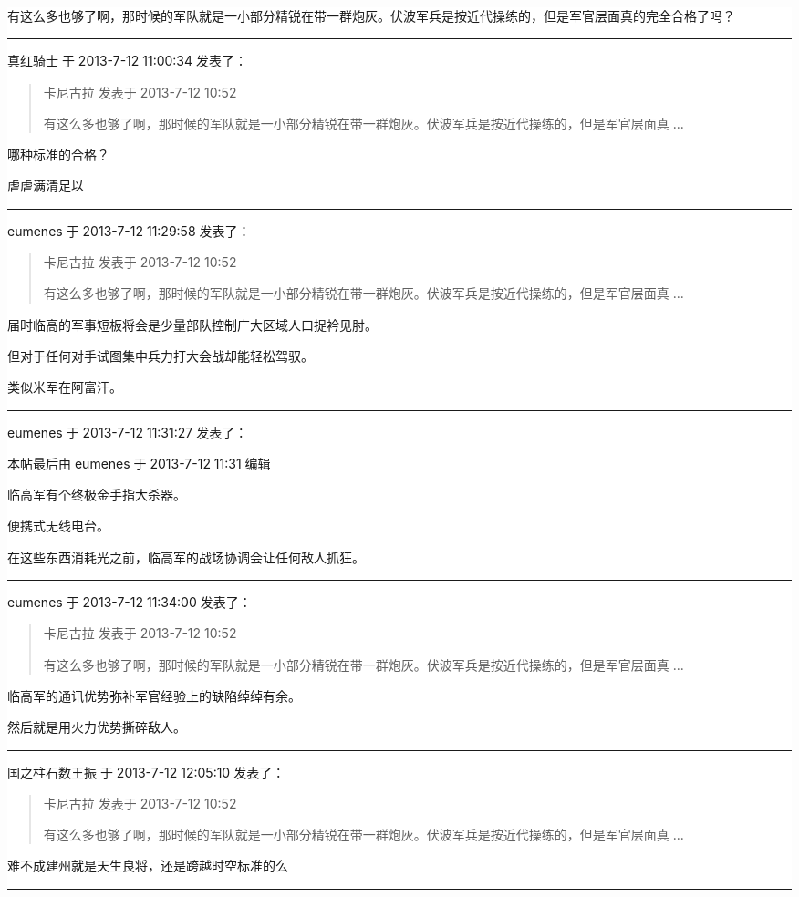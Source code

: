 有这么多也够了啊，那时候的军队就是一小部分精锐在带一群炮灰。伏波军兵是按近代操练的，但是军官层面真的完全合格了吗？

---

真红骑士 于 2013-7-12 11:00:34 发表了：

> 卡尼古拉 发表于 2013-7-12 10:52
>
> 有这么多也够了啊，那时候的军队就是一小部分精锐在带一群炮灰。伏波军兵是按近代操练的，但是军官层面真 ...

哪种标准的合格？

虐虐满清足以

---

eumenes 于 2013-7-12 11:29:58 发表了：

> 卡尼古拉 发表于 2013-7-12 10:52
>
> 有这么多也够了啊，那时候的军队就是一小部分精锐在带一群炮灰。伏波军兵是按近代操练的，但是军官层面真 ...

届时临高的军事短板将会是少量部队控制广大区域人口捉衿见肘。

但对于任何对手试图集中兵力打大会战却能轻松驾驭。

类似米军在阿富汗。

---

eumenes 于 2013-7-12 11:31:27 发表了：

本帖最后由 eumenes 于 2013-7-12 11:31 编辑

临高军有个终极金手指大杀器。

便携式无线电台。

在这些东西消耗光之前，临高军的战场协调会让任何敌人抓狂。

---

eumenes 于 2013-7-12 11:34:00 发表了：

> 卡尼古拉 发表于 2013-7-12 10:52
>
> 有这么多也够了啊，那时候的军队就是一小部分精锐在带一群炮灰。伏波军兵是按近代操练的，但是军官层面真 ...

临高军的通讯优势弥补军官经验上的缺陷绰绰有余。

然后就是用火力优势撕碎敌人。

---

国之柱石数王振 于 2013-7-12 12:05:10 发表了：

> 卡尼古拉 发表于 2013-7-12 10:52
>
> 有这么多也够了啊，那时候的军队就是一小部分精锐在带一群炮灰。伏波军兵是按近代操练的，但是军官层面真 ...

难不成建州就是天生良将，还是跨越时空标准的么

---